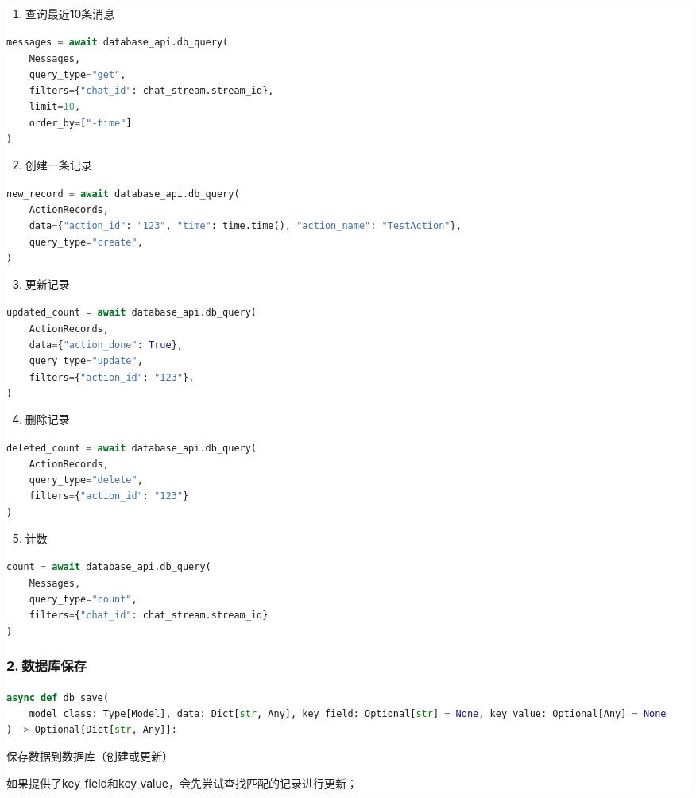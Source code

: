 1. 查询最近10条消息
```python
messages = await database_api.db_query(
    Messages,
    query_type="get",
    filters={"chat_id": chat_stream.stream_id},
    limit=10,
    order_by=["-time"]
)
```
2. 创建一条记录
```python
new_record = await database_api.db_query(
    ActionRecords,
    data={"action_id": "123", "time": time.time(), "action_name": "TestAction"},
    query_type="create",
)
```
3. 更新记录
```python
updated_count = await database_api.db_query(
    ActionRecords,
    data={"action_done": True},
    query_type="update",
    filters={"action_id": "123"},
)
```
4. 删除记录
```python
deleted_count = await database_api.db_query(
    ActionRecords,
    query_type="delete",
    filters={"action_id": "123"}
)
```
5. 计数
```python
count = await database_api.db_query(
    Messages,
    query_type="count",
    filters={"chat_id": chat_stream.stream_id}
)
```

### 2. 数据库保存
```python
async def db_save(
    model_class: Type[Model], data: Dict[str, Any], key_field: Optional[str] = None, key_value: Optional[Any] = None
) -> Optional[Dict[str, Any]]:
```
保存数据到数据库（创建或更新）

如果提供了key_field和key_value，会先尝试查找匹配的记录进行更新；
